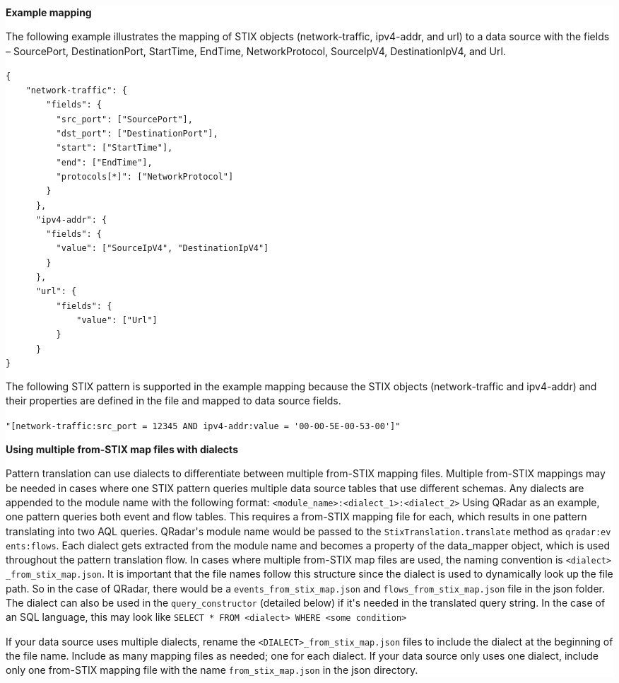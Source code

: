 **Example mapping**

The following example illustrates the mapping of STIX objects (network-traffic, ipv4-addr, and url) to a data source with the fields – SourcePort, DestinationPort, StartTime, EndTime, NetworkProtocol, SourceIpV4, DestinationIpV4, and Url.

```
{
    "network-traffic": {
        "fields": {
          "src_port": ["SourcePort"],
          "dst_port": ["DestinationPort"],
          "start": ["StartTime"],
          "end": ["EndTime"],
          "protocols[*]": ["NetworkProtocol"]
        }
      },
      "ipv4-addr": {
        "fields": {
          "value": ["SourceIpV4", "DestinationIpV4"]
        }
      },
      "url": {
          "fields": {
              "value": ["Url"]
          }
      }
}
```

The following STIX pattern is supported in the example mapping because the STIX objects (network-traffic and ipv4-addr) and their properties are defined in the file and mapped to data source fields.

```
"[network-traffic:src_port = 12345 AND ipv4-addr:value = '00-00-5E-00-53-00']"
```

**Using multiple from-STIX map files with dialects**

Pattern translation can use dialects to differentiate between multiple from-STIX mapping files. Multiple from-STIX mappings may be needed in cases where one STIX pattern queries multiple data source tables that use different schemas. Any dialects are appended to the module name with the following format: `<module_name>:<dialect_1>:<dialect_2>` Using QRadar as an example, one pattern queries both event and flow tables. This requires a from-STIX mapping file for each, which results in one pattern translating into two AQL queries. QRadar's module name would be passed to the `StixTranslation.translate` method as `qradar:events:flows`. Each dialect gets extracted from the module name and becomes a property of the data_mapper object, which is used throughout the pattern translation flow. In cases where multiple from-STIX map files are used, the naming convention is `<dialect>_from_stix_map.json`. It is important that the file names follow this structure since the dialect is used to dynamically look up the file path. So in the case of QRadar, there would be a `events_from_stix_map.json` and `flows_from_stix_map.json` file in the json folder. The dialect can also be used in the `query_constructor` (detailed below) if it's needed in the translated query string. In the case of an SQL language, this may look like `SELECT * FROM <dialect> WHERE <some condition>`

If your data source uses multiple dialects, rename the `<DIALECT>_from_stix_map.json` files to include the dialect at the beginning of the file name. Include as many mapping files as needed; one for each dialect. If your data source only uses one dialect, include only one from-STIX mapping file with the name `from_stix_map.json` in the json directory.
